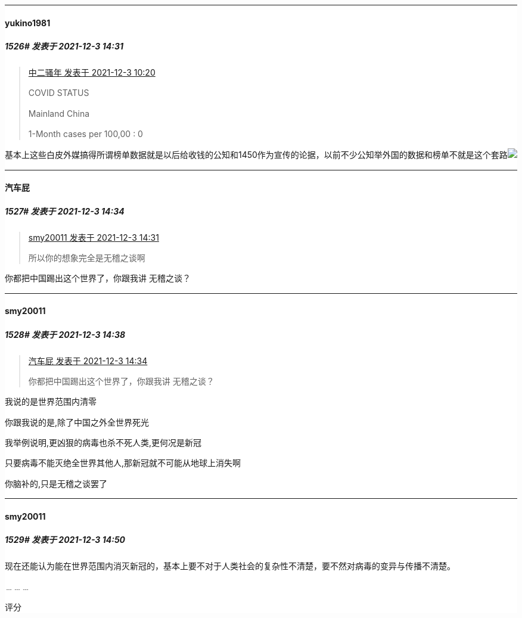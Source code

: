 *****

####  yukino1981  
##### 1526#       发表于 2021-12-3 14:31

<blockquote><a href="httphttps://bbs.saraba1st.com/2b/forum.php?mod=redirect&amp;goto=findpost&amp;pid=53792217&amp;ptid=2039422" target="_blank">中二骚年 发表于 2021-12-3 10:20</a>

COVID STATUS

Mainland China

1-Month cases per 100,00 : 0</blockquote>
基本上这些白皮外媒搞得所谓榜单数据就是以后给收钱的公知和1450作为宣传的论据，以前不少公知举外国的数据和榜单不就是这个套路<img src="https://static.saraba1st.com/image/smiley/face2017/067.png" referrerpolicy="no-referrer">

*****

####  汽车屁  
##### 1527#       发表于 2021-12-3 14:34

<blockquote><a href="httphttps://bbs.saraba1st.com/2b/forum.php?mod=redirect&amp;goto=findpost&amp;pid=53795588&amp;ptid=2039422" target="_blank">smy20011 发表于 2021-12-3 14:31</a>

所以你的想象完全是无稽之谈啊</blockquote>
你都把中国踢出这个世界了，你跟我讲 无稽之谈？

*****

####  smy20011  
##### 1528#       发表于 2021-12-3 14:38

<blockquote><a href="httphttps://bbs.saraba1st.com/2b/forum.php?mod=redirect&amp;goto=findpost&amp;pid=53795628&amp;ptid=2039422" target="_blank">汽车屁 发表于 2021-12-3 14:34</a>

你都把中国踢出这个世界了，你跟我讲 无稽之谈？</blockquote>
我说的是世界范围内清零

你跟我说的是,除了中国之外全世界死光

我举例说明,更凶狠的病毒也杀不死人类,更何况是新冠

只要病毒不能灭绝全世界其他人,那新冠就不可能从地球上消失啊

你脑补的,只是无稽之谈罢了



*****

####  smy20011  
##### 1529#       发表于 2021-12-3 14:50

现在还能认为能在世界范围内消灭新冠的，基本上要不对于人类社会的复杂性不清楚，要不然对病毒的变异与传播不清楚。

﹍﹍﹍

评分

